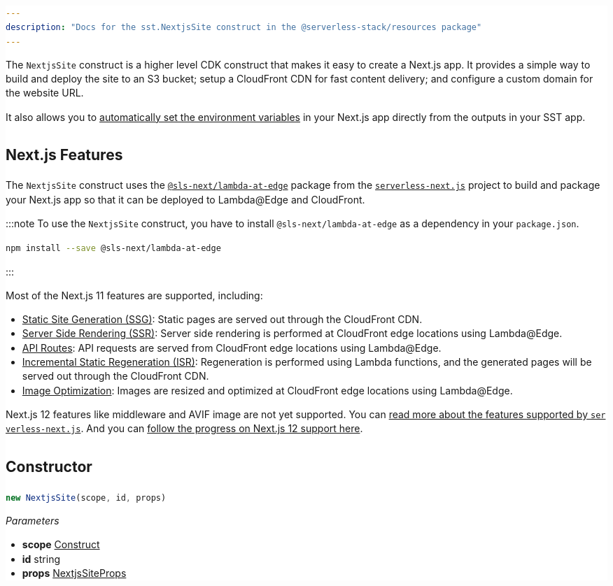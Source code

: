 ```yaml
---
description: "Docs for the sst.NextjsSite construct in the @serverless-stack/resources package"
---
```


The `NextjsSite` construct is a higher level CDK construct that makes it easy to create a Next.js app. It provides a simple way to build and deploy the site to an S3 bucket; setup a CloudFront CDN for fast content delivery; and configure a custom domain for the website URL.

It also allows you to [automatically set the environment variables](#configuring-environment-variables) in your Next.js app directly from the outputs in your SST app.

## Next.js Features
The `NextjsSite` construct uses the [`@sls-next/lambda-at-edge`](https://github.com/serverless-nextjs/serverless-next.js/tree/master/packages/libs/lambda-at-edge) package from the [`serverless-next.js`](https://github.com/serverless-nextjs/serverless-next.js) project to build and package your Next.js app so that it can be deployed to Lambda@Edge and CloudFront.

:::note
To use the `NextjsSite` construct, you have to install `@sls-next/lambda-at-edge` as a dependency in your `package.json`.

```bash
npm install --save @sls-next/lambda-at-edge
```
:::

Most of the Next.js 11 features are supported, including:

- [Static Site Generation (SSG)](https://nextjs.org/docs/basic-features/data-fetching#getstaticprops-static-generation): Static pages are served out through the CloudFront CDN.
- [Server Side Rendering (SSR)](https://nextjs.org/docs/basic-features/data-fetching#getserversideprops-server-side-rendering): Server side rendering is performed at CloudFront edge locations using Lambda@Edge.
- [API Routes](https://nextjs.org/docs/api-routes/introduction): API requests are served from CloudFront edge locations using Lambda@Edge.
- [Incremental Static Regeneration (ISR)](https://nextjs.org/docs/basic-features/data-fetching#incremental-static-regeneration): Regeneration is performed using Lambda functions, and the generated pages will be served out through the CloudFront CDN.
- [Image Optimization](https://nextjs.org/docs/basic-features/image-optimization): Images are resized and optimized at CloudFront edge locations using Lambda@Edge.

Next.js 12 features like middleware and AVIF image are not yet supported. You can [read more about the features supported by `serverless-next.js`](https://github.com/serverless-nextjs/serverless-next.js#features). And you can [follow the progress on Next.js 12 support here](https://github.com/serverless-nextjs/serverless-next.js/issues/2016).


## Constructor
```ts
new NextjsSite(scope, id, props)
```
_Parameters_
- __scope__ <span class="mono">[Construct](https://docs.aws.amazon.com/cdk/api/v2/docs/constructs.Construct.html)</span>
- __id__ <span class="mono">string</span>
- __props__ <span class="mono">[NextjsSiteProps](#nextjssiteprops)</span>
